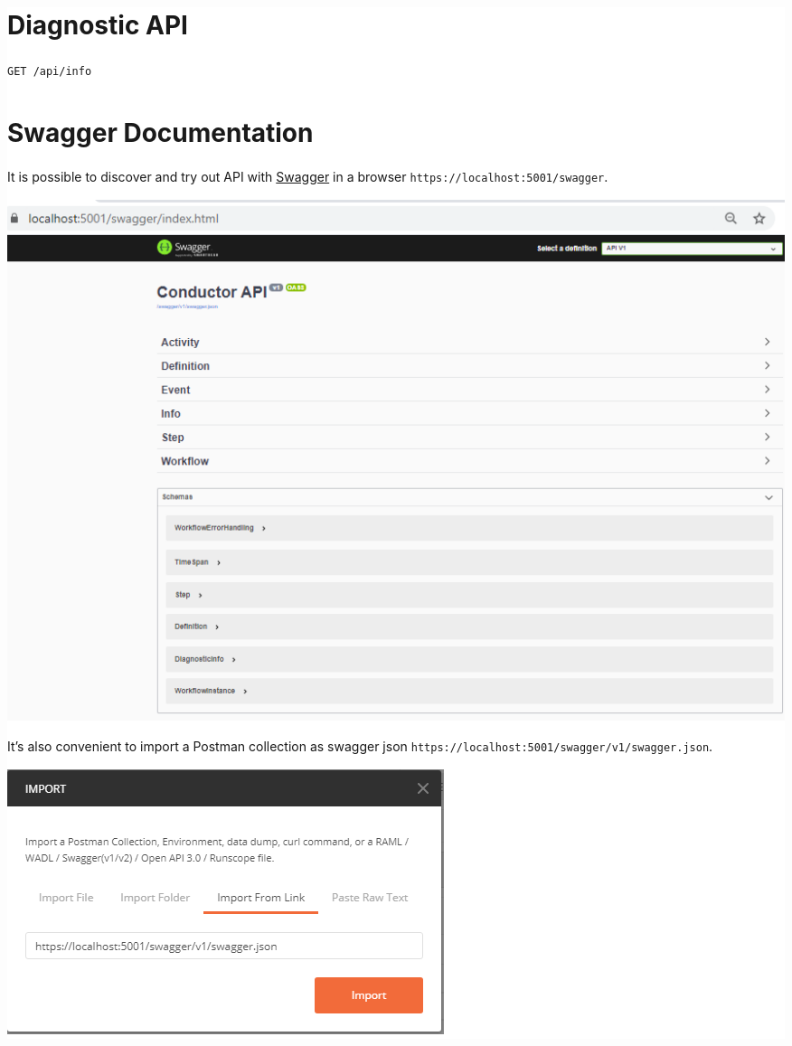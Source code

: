 # Diagnostic API

```
GET /api/info
```


# Swagger Documentation

It is possible to discover and try out API with [Swagger](https://swagger.io/) in a browser `https://localhost:5001/swagger`.

![Swagger in browser](swagger_browser.png)

It’s also convenient to import a Postman collection as swagger json `https://localhost:5001/swagger/v1/swagger.json`.

![Import Posrmat collection](swagger_import.png)